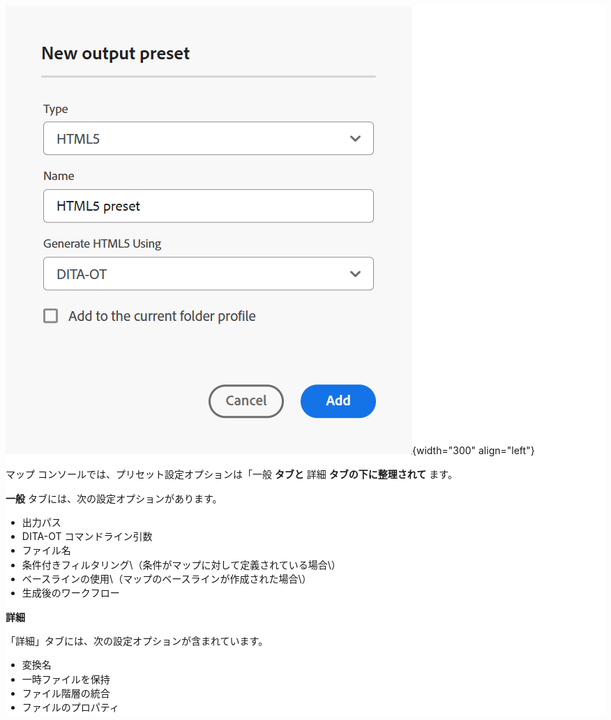    ![](images/html5-preset-dialog-new.png){width="300" align="left"}

マップ コンソールでは、プリセット設定オプションは「一般 **タブと** 詳細 **タブの下に整理されて** ます。

**一般** タブには、次の設定オプションがあります。

- 出力パス
- DITA-OT コマンドライン引数
- ファイル名
- 条件付きフィルタリング\（条件がマップに対して定義されている場合\）
- ベースラインの使用\（マップのベースラインが作成された場合\）
- 生成後のワークフロー

**詳細**

「詳細」タブには、次の設定オプションが含まれています。

- 変換名
- 一時ファイルを保持
- ファイル階層の統合
- ファイルのプロパティ
